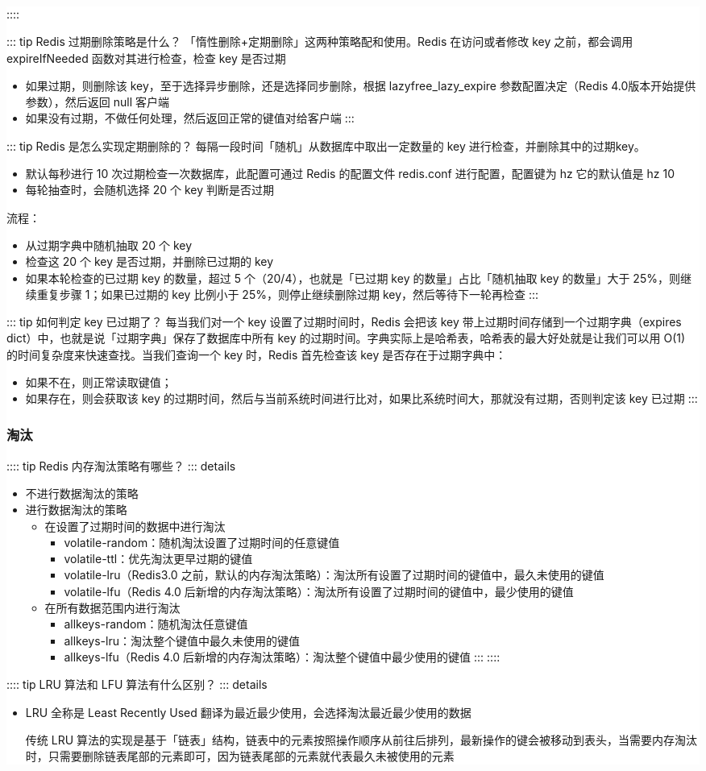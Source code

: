 ::::


::: tip Redis 过期删除策略是什么？
「惰性删除+定期删除」这两种策略配和使用。Redis 在访问或者修改 key 之前，都会调用 expireIfNeeded 函数对其进行检查，检查 key 是否过期

- 如果过期，则删除该 key，至于选择异步删除，还是选择同步删除，根据 lazyfree_lazy_expire 参数配置决定（Redis 4.0版本开始提供参数），然后返回 null 客户端
- 如果没有过期，不做任何处理，然后返回正常的键值对给客户端
:::

::: tip Redis 是怎么实现定期删除的？
每隔一段时间「随机」从数据库中取出一定数量的 key 进行检查，并删除其中的过期key。

- 默认每秒进行 10 次过期检查一次数据库，此配置可通过 Redis 的配置文件 redis.conf 进行配置，配置键为 hz 它的默认值是 hz 10
- 每轮抽查时，会随机选择 20 个 key 判断是否过期

流程：

- 从过期字典中随机抽取 20 个 key
- 检查这 20 个 key 是否过期，并删除已过期的 key
- 如果本轮检查的已过期 key 的数量，超过 5 个（20/4），也就是「已过期 key 的数量」占比「随机抽取 key 的数量」大于 25%，则继续重复步骤 1；如果已过期的 key 比例小于 25%，则停止继续删除过期 key，然后等待下一轮再检查
:::

::: tip 如何判定 key 已过期了？
每当我们对一个 key 设置了过期时间时，Redis 会把该 key 带上过期时间存储到一个过期字典（expires dict）中，也就是说「过期字典」保存了数据库中所有 key 的过期时间。字典实际上是哈希表，哈希表的最大好处就是让我们可以用 O(1) 的时间复杂度来快速查找。当我们查询一个 key 时，Redis 首先检查该 key 是否存在于过期字典中：

- 如果不在，则正常读取键值；
- 如果存在，则会获取该 key 的过期时间，然后与当前系统时间进行比对，如果比系统时间大，那就没有过期，否则判定该 key 已过期
:::

### 淘汰

:::: tip Redis 内存淘汰策略有哪些？
::: details
- 不进行数据淘汰的策略
- 进行数据淘汰的策略
  - 在设置了过期时间的数据中进行淘汰
    - volatile-random：随机淘汰设置了过期时间的任意键值
    - volatile-ttl：优先淘汰更早过期的键值
    - volatile-lru（Redis3.0 之前，默认的内存淘汰策略）：淘汰所有设置了过期时间的键值中，最久未使用的键值
    - volatile-lfu（Redis 4.0 后新增的内存淘汰策略）：淘汰所有设置了过期时间的键值中，最少使用的键值
  - 在所有数据范围内进行淘汰
    - allkeys-random：随机淘汰任意键值
    - allkeys-lru：淘汰整个键值中最久未使用的键值
    - allkeys-lfu（Redis 4.0 后新增的内存淘汰策略）：淘汰整个键值中最少使用的键值
:::
::::

:::: tip LRU 算法和 LFU 算法有什么区别？
::: details
- LRU 全称是 Least Recently Used 翻译为最近最少使用，会选择淘汰最近最少使用的数据

  传统 LRU 算法的实现是基于「链表」结构，链表中的元素按照操作顺序从前往后排列，最新操作的键会被移动到表头，当需要内存淘汰时，只需要删除链表尾部的元素即可，因为链表尾部的元素就代表最久未被使用的元素
